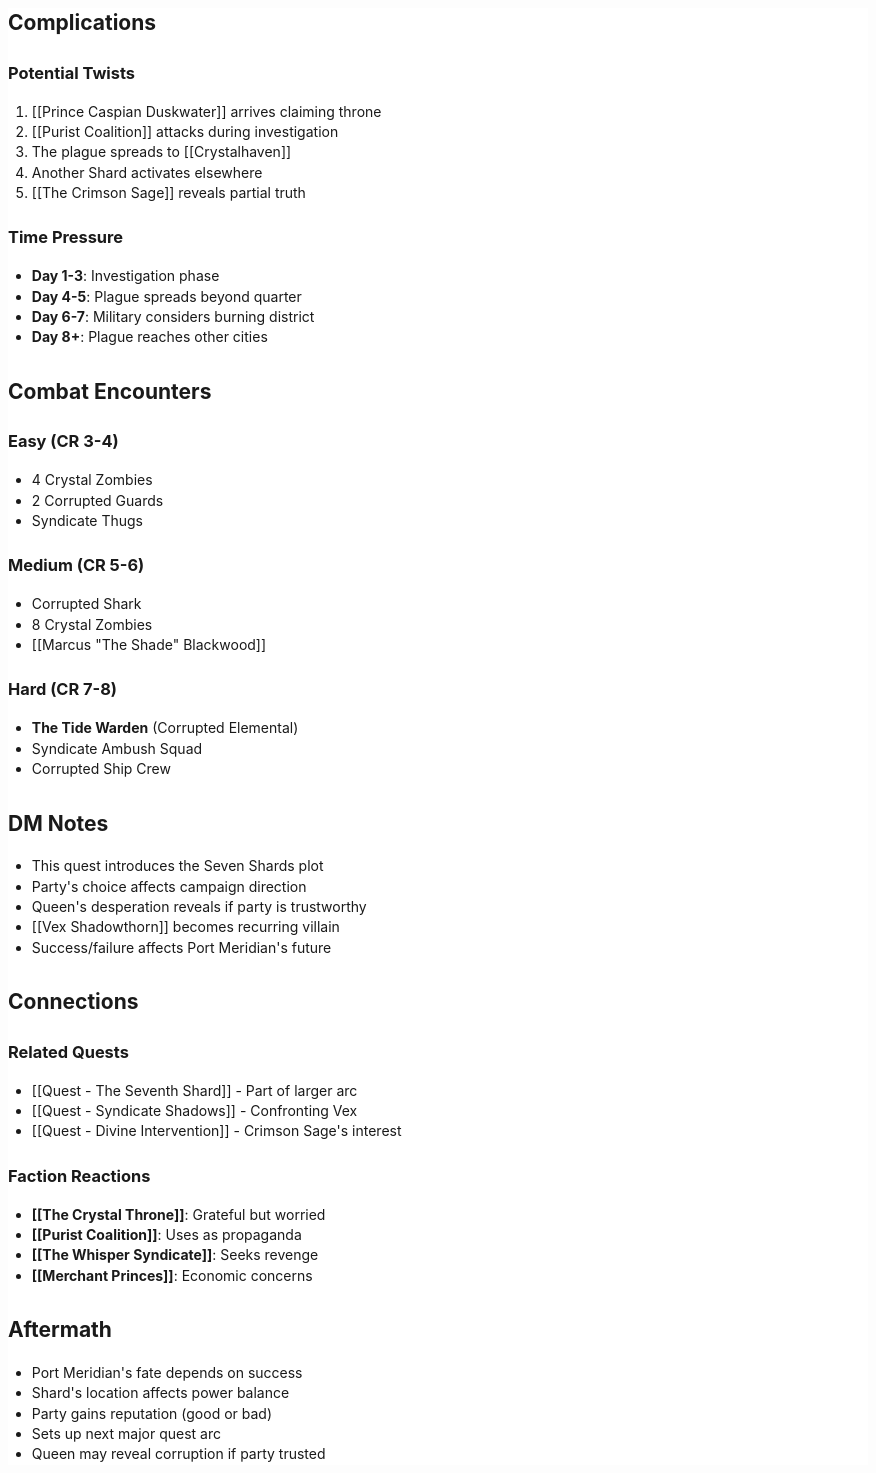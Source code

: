 ## Complications

### Potential Twists
1. [[Prince Caspian Duskwater]] arrives claiming throne
2. [[Purist Coalition]] attacks during investigation
3. The plague spreads to [[Crystalhaven]]
4. Another Shard activates elsewhere
5. [[The Crimson Sage]] reveals partial truth

### Time Pressure
- **Day 1-3**: Investigation phase
- **Day 4-5**: Plague spreads beyond quarter
- **Day 6-7**: Military considers burning district
- **Day 8+**: Plague reaches other cities

## Combat Encounters

### Easy (CR 3-4)
- 4 Crystal Zombies
- 2 Corrupted Guards
- Syndicate Thugs

### Medium (CR 5-6)
- Corrupted Shark
- 8 Crystal Zombies
- [[Marcus "The Shade" Blackwood]]

### Hard (CR 7-8)
- **The Tide Warden** (Corrupted Elemental)
- Syndicate Ambush Squad
- Corrupted Ship Crew

## DM Notes
- This quest introduces the Seven Shards plot
- Party's choice affects campaign direction
- Queen's desperation reveals if party is trustworthy
- [[Vex Shadowthorn]] becomes recurring villain
- Success/failure affects Port Meridian's future

## Connections

### Related Quests
- [[Quest - The Seventh Shard]] - Part of larger arc
- [[Quest - Syndicate Shadows]] - Confronting Vex
- [[Quest - Divine Intervention]] - Crimson Sage's interest

### Faction Reactions
- **[[The Crystal Throne]]**: Grateful but worried
- **[[Purist Coalition]]**: Uses as propaganda
- **[[The Whisper Syndicate]]**: Seeks revenge
- **[[Merchant Princes]]**: Economic concerns

## Aftermath
- Port Meridian's fate depends on success
- Shard's location affects power balance
- Party gains reputation (good or bad)
- Sets up next major quest arc
- Queen may reveal corruption if party trusted
